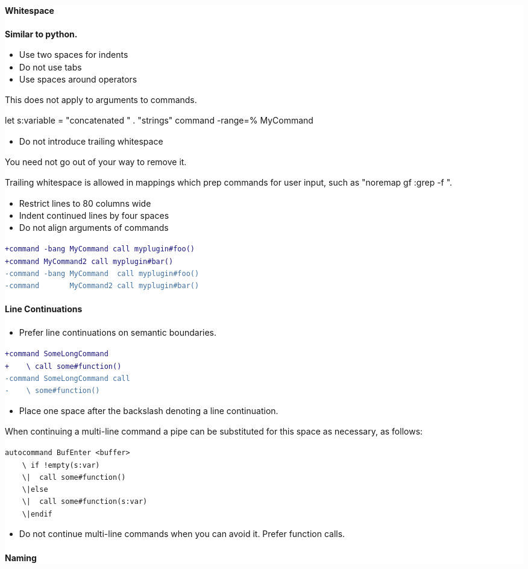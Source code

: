 #### Whitespace

**Similar to python.**

- Use two spaces for indents
- Do not use tabs
- Use spaces around operators

This does not apply to arguments to commands.

let s:variable = "concatenated " . "strings"
command -range=% MyCommand

- Do not introduce trailing whitespace

You need not go out of your way to remove it.

Trailing whitespace is allowed in mappings which prep commands for user input,
such as "noremap <leader>gf :grep -f ".

- Restrict lines to 80 columns wide
- Indent continued lines by four spaces
- Do not align arguments of commands

```diff
+command -bang MyCommand call myplugin#foo()
+command MyCommand2 call myplugin#bar()
-command -bang MyCommand  call myplugin#foo()
-command       MyCommand2 call myplugin#bar()
```

#### Line Continuations

- Prefer line continuations on semantic boundaries.

```diff
+command SomeLongCommand
+    \ call some#function()
-command SomeLongCommand call
-    \ some#function()
```

- Place one space after the backslash denoting a line continuation.

When continuing a multi-line command a pipe can be substituted for this space as necessary, as follows:

```vim
autocommand BufEnter <buffer>
    \ if !empty(s:var)
    \|  call some#function()
    \|else
    \|  call some#function(s:var)
    \|endif
```

- Do not continue multi-line commands when you can avoid it. Prefer function calls.

#### Naming
